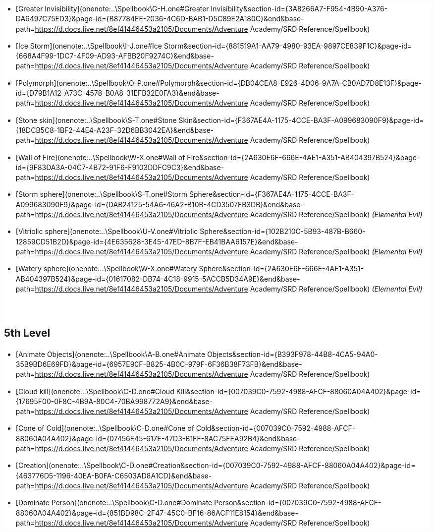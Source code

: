 -   [Greater Invisibility](onenote:..\\Spellbook\\G-H.one#Greater Invisibility&section-id={3A8266A7-F954-4B90-A376-DA6497C75ED3}&page-id={B87784EE-2036-4C6D-BAB1-D5C89E2A180C}&end&base-path=https://d.docs.live.net/8ef41446453a2105/Documents/Adventure Academy/SRD Reference/Spellbook)

-   [Ice Storm](onenote:..\\Spellbook\\I-J.one#Ice Storm&section-id={881519A1-AA79-4980-93EA-9897CE839F1C}&page-id={668A4F99-1DC7-4F09-AD93-AFBB20F9274C}&end&base-path=https://d.docs.live.net/8ef41446453a2105/Documents/Adventure Academy/SRD Reference/Spellbook)

-   [Polymorph](onenote:..\\Spellbook\\O-P.one#Polymorph&section-id={DB04CEA8-E926-4D06-9A7A-CB0AD7D8E13F}&page-id={D79B1A12-A73C-4578-B0A8-31EFB32E0FA3}&end&base-path=https://d.docs.live.net/8ef41446453a2105/Documents/Adventure Academy/SRD Reference/Spellbook)

-   [Stone skin](onenote:..\\Spellbook\\S-T.one#Stone Skin&section-id={F367AE4A-1175-4CCE-BA3F-A099683090F9}&page-id={18DCB5C8-1BF2-44E4-A23F-32D6BB3042EA}&end&base-path=https://d.docs.live.net/8ef41446453a2105/Documents/Adventure Academy/SRD Reference/Spellbook)

-   [Wall of Fire](onenote:..\\Spellbook\\W-X.one#Wall of Fire&section-id={2A630E6F-666E-4AE1-A351-AB404397B524}&page-id={9F83DA3A-04C7-4B72-91F6-F9103DDFC9C3}&end&base-path=https://d.docs.live.net/8ef41446453a2105/Documents/Adventure Academy/SRD Reference/Spellbook)



-   [Storm sphere](onenote:..\\Spellbook\\S-T.one#Storm Sphere&section-id={F367AE4A-1175-4CCE-BA3F-A099683090F9}&page-id={DAB24125-54A6-46A2-B10B-4CD3507FB3DB}&end&base-path=https://d.docs.live.net/8ef41446453a2105/Documents/Adventure Academy/SRD Reference/Spellbook) *(Elemental Evil)*

-   [Vitriolic sphere](onenote:..\\Spellbook\\U-V.one#Vitriolic Sphere&section-id={102B210C-5B93-487B-B660-12859CD51B2D}&page-id={4E635628-3E45-47ED-8B7F-EB41BAA6157E}&end&base-path=https://d.docs.live.net/8ef41446453a2105/Documents/Adventure Academy/SRD Reference/Spellbook) *(Elemental Evil)*

-   [Watery sphere](onenote:..\\Spellbook\\W-X.one#Watery Sphere&section-id={2A630E6F-666E-4AE1-A351-AB404397B524}&page-id={01617082-DB74-4C18-9915-5ACCB5D34A9E}&end&base-path=https://d.docs.live.net/8ef41446453a2105/Documents/Adventure Academy/SRD Reference/Spellbook) *(Elemental Evil)*

 

## 5th Level

-   [Animate Objects](onenote:..\\Spellbook\\A-B.one#Animate Objects&section-id={B393F978-44B8-4CA5-94A0-35B9BD6E69FD}&page-id={6957E90F-B825-4B0C-979F-6F36B38F73FB}&end&base-path=https://d.docs.live.net/8ef41446453a2105/Documents/Adventure Academy/SRD Reference/Spellbook)

-   [Cloud kill](onenote:..\\Spellbook\\C-D.one#Cloud Kill&section-id={007039C0-7592-4988-AFCF-88060A04A402}&page-id={17695F00-0F8C-4B9A-80C4-70BA998772A9}&end&base-path=https://d.docs.live.net/8ef41446453a2105/Documents/Adventure Academy/SRD Reference/Spellbook)

-   [Cone of Cold](onenote:..\\Spellbook\\C-D.one#Cone of Cold&section-id={007039C0-7592-4988-AFCF-88060A04A402}&page-id={07456E45-617E-47D3-B1EF-8AC75FEA92B4}&end&base-path=https://d.docs.live.net/8ef41446453a2105/Documents/Adventure Academy/SRD Reference/Spellbook)

-   [Creation](onenote:..\\Spellbook\\C-D.one#Creation&section-id={007039C0-7592-4988-AFCF-88060A04A402}&page-id={463776D5-1196-40EA-B0FA-C6503AD8A1CD}&end&base-path=https://d.docs.live.net/8ef41446453a2105/Documents/Adventure Academy/SRD Reference/Spellbook)

-   [Dominate Person](onenote:..\\Spellbook\\C-D.one#Dominate Person&section-id={007039C0-7592-4988-AFCF-88060A04A402}&page-id={851BD98C-2F47-45C0-BF16-86ACF11E8154}&end&base-path=https://d.docs.live.net/8ef41446453a2105/Documents/Adventure Academy/SRD Reference/Spellbook)
